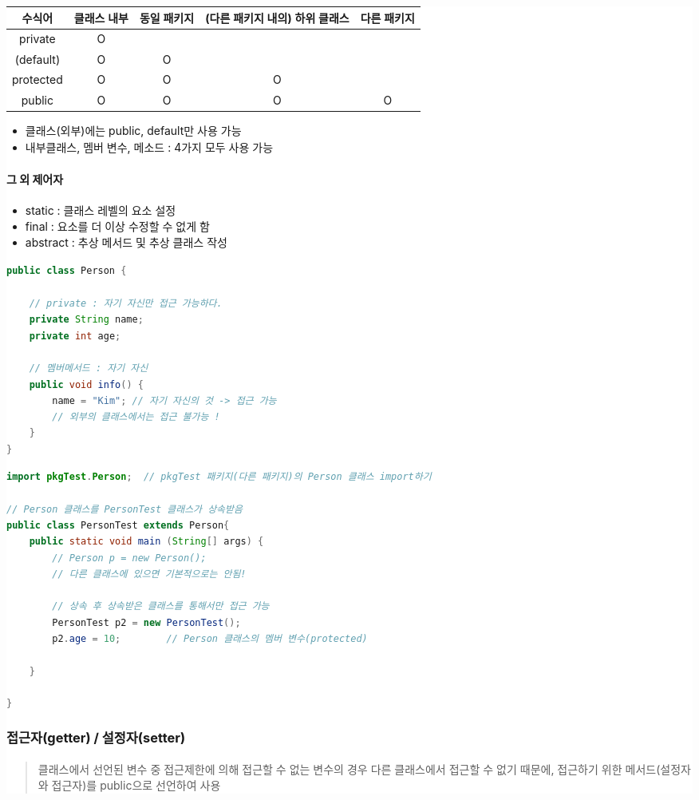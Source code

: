 | 수식어 | 클래스 내부 | 동일 패키지 | (다른 패키지 내의) 하위 클래스 | 다른 패키지 |
|:-----:|:-----------:|:----------:|:----------:|:----------:|
|private|      O      |            |            |            |
|(default)|      O      |     O       |            |            | 
|protected|      O      |     O       |     O       |            | 
|public|      O      |        O    |       O    |     O       | 
- 클래스(외부)에는 public, default만 사용 가능
- 내부클래스, 멤버 변수, 메소드 : 4가지 모두 사용 가능

#### 그 외 제어자
- static : 클래스 레벨의 요소 설정
- final : 요소를 더 이상 수정할 수 없게 함
- abstract : 추상 메서드 및 추상 클래스 작성

```java
public class Person {
    
    // private : 자기 자신만 접근 가능하다.
    private String name;
    private int age;

    // 멤버메서드 : 자기 자신
    public void info() {
        name = "Kim"; // 자기 자신의 것 -> 접근 가능
        // 외부의 클래스에서는 접근 불가능 !
    }
}
```
```java
import pkgTest.Person;  // pkgTest 패키지(다른 패키지)의 Person 클래스 import하기

// Person 클래스를 PersonTest 클래스가 상속받음
public class PersonTest extends Person{
    public static void main (String[] args) {
        // Person p = new Person();
        // 다른 클래스에 있으면 기본적으로는 안됨!

        // 상속 후 상속받은 클래스를 통해서만 접근 가능
        PersonTest p2 = new PersonTest();
        p2.age = 10;        // Person 클래스의 멤버 변수(protected)

    }

}
```

### 접근자(getter) / 설정자(setter)
> 클래스에서 선언된 변수 중 접근제한에 의해 접근할 수 없는 변수의 경우 다른 클래스에서 접근할 수 없기 때문에, 접근하기 위한 메서드(설정자와 접근자)를 public으로 선언하여 사용
